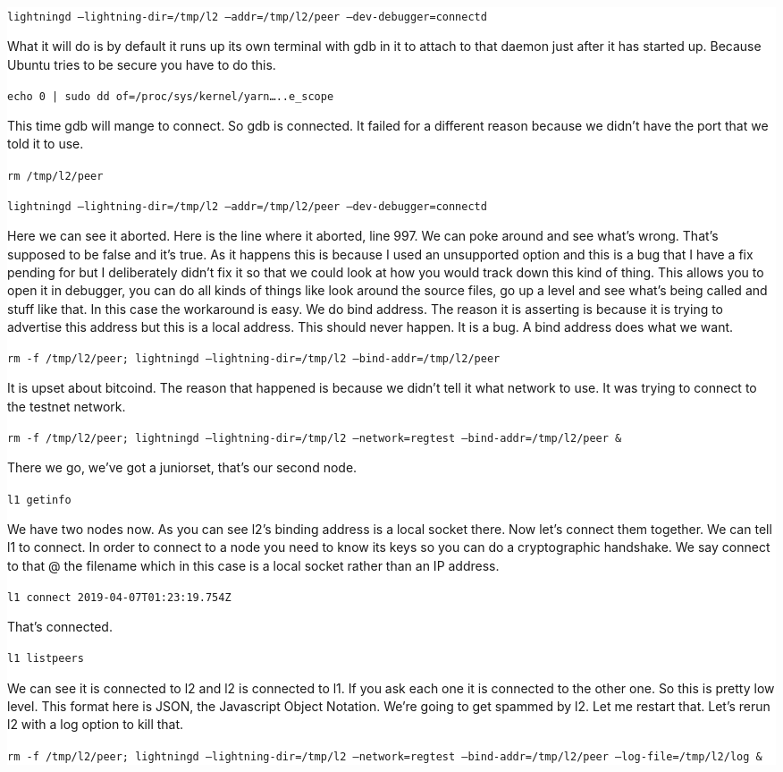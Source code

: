 `lightningd —lightning-dir=/tmp/l2 —addr=/tmp/l2/peer —dev-debugger=connectd`

What it will do is by default it runs up its own terminal with gdb in it
to attach to that daemon just after it has started up. Because Ubuntu
tries to be secure you have to do this.

`echo 0 | sudo dd of=/proc/sys/kernel/yarn…..e_scope`

This time gdb will mange to connect. So gdb is connected. It failed for
a different reason because we didn’t have the port that we told it to
use.

`rm /tmp/l2/peer`

`lightningd —lightning-dir=/tmp/l2 —addr=/tmp/l2/peer —dev-debugger=connectd`

Here we can see it aborted. Here is the line where it aborted, line 997.
We can poke around and see what’s wrong. That’s supposed to be false and
it’s true. As it happens this is because I used an unsupported option
and this is a bug that I have a fix pending for but I deliberately
didn’t fix it so that we could look at how you would track down this
kind of thing. This allows you to open it in debugger, you can do all
kinds of things like look around the source files, go up a level and see
what’s being called and stuff like that. In this case the workaround is
easy. We do bind address. The reason it is asserting is because it is
trying to advertise this address but this is a local address. This
should never happen. It is a bug. A bind address does what we want.

`rm -f /tmp/l2/peer; lightningd —lightning-dir=/tmp/l2 —bind-addr=/tmp/l2/peer`

It is upset about bitcoind. The reason that happened is because we
didn’t tell it what network to use. It was trying to connect to the
testnet network.

`rm -f /tmp/l2/peer; lightningd —lightning-dir=/tmp/l2 —network=regtest —bind-addr=/tmp/l2/peer &`

There we go, we’ve got a juniorset, that’s our second node.

`l1 getinfo`

We have two nodes now. As you can see l2’s binding address is a local
socket there. Now let’s connect them together. We can tell l1 to
connect. In order to connect to a node you need to know its keys so you
can do a cryptographic handshake. We say connect to that @ the filename
which in this case is a local socket rather than an IP address.

`l1 connect 2019-04-07T01:23:19.754Z`

That’s connected.

`l1 listpeers`

We can see it is connected to l2 and l2 is connected to l1. If you ask
each one it is connected to the other one. So this is pretty low level.
This format here is JSON, the Javascript Object Notation. We’re going to
get spammed by l2. Let me restart that. Let’s rerun l2 with a log option
to kill that.

`rm -f /tmp/l2/peer; lightningd —lightning-dir=/tmp/l2 —network=regtest —bind-addr=/tmp/l2/peer —log-file=/tmp/l2/log &`
